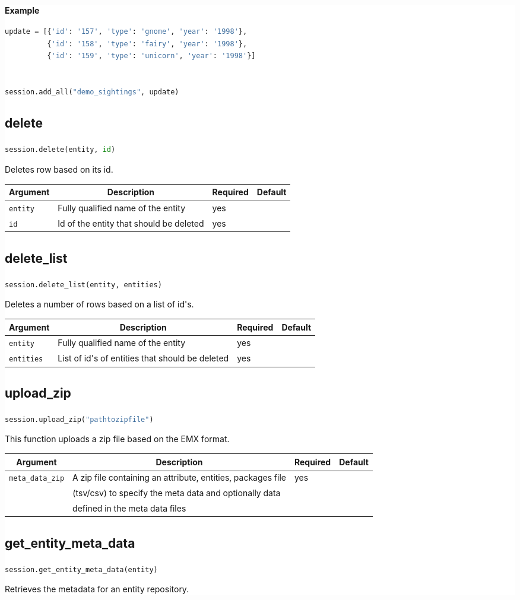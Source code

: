 **Example**

```python
update = [{'id': '157', 'type': 'gnome', 'year': '1998'},
          {'id': '158', 'type': 'fairy', 'year': '1998'},
          {'id': '159', 'type': 'unicorn', 'year': '1998'}]


session.add_all("demo_sightings", update)
```
## delete
```python
session.delete(entity, id)
```
Deletes row based on its id.

Argument    | Description                                              | Required | Default
------------|----------------------------------------------------------|----------|--------
`entity`    | Fully qualified name of the entity                       | yes      |
`id`        | Id of the entity that should be deleted                  | yes      |


## delete_list
```python
session.delete_list(entity, entities)
```
Deletes a number of rows based on a list of id's.

Argument    | Description                                              | Required | Default
------------|----------------------------------------------------------|----------|--------
`entity`    | Fully qualified name of the entity                       | yes      |
`entities`  | List of id's of entities that should be deleted          | yes      |

## upload_zip
```python
session.upload_zip("pathtozipfile")
```
This function uploads a zip file based on the EMX format.

Argument         | Description                                                  | Required | Default
-----------------|--------------------------------------------------------------|----------|--------
`meta_data_zip`  | A zip file containing an attribute, entities, packages file  | yes      |
                 | (tsv/csv) to specify the meta data and optionally data       |          |
                 | defined in the meta data files                               |          |



## get_entity_meta_data
```python
session.get_entity_meta_data(entity)
```
Retrieves the metadata for an entity repository.
